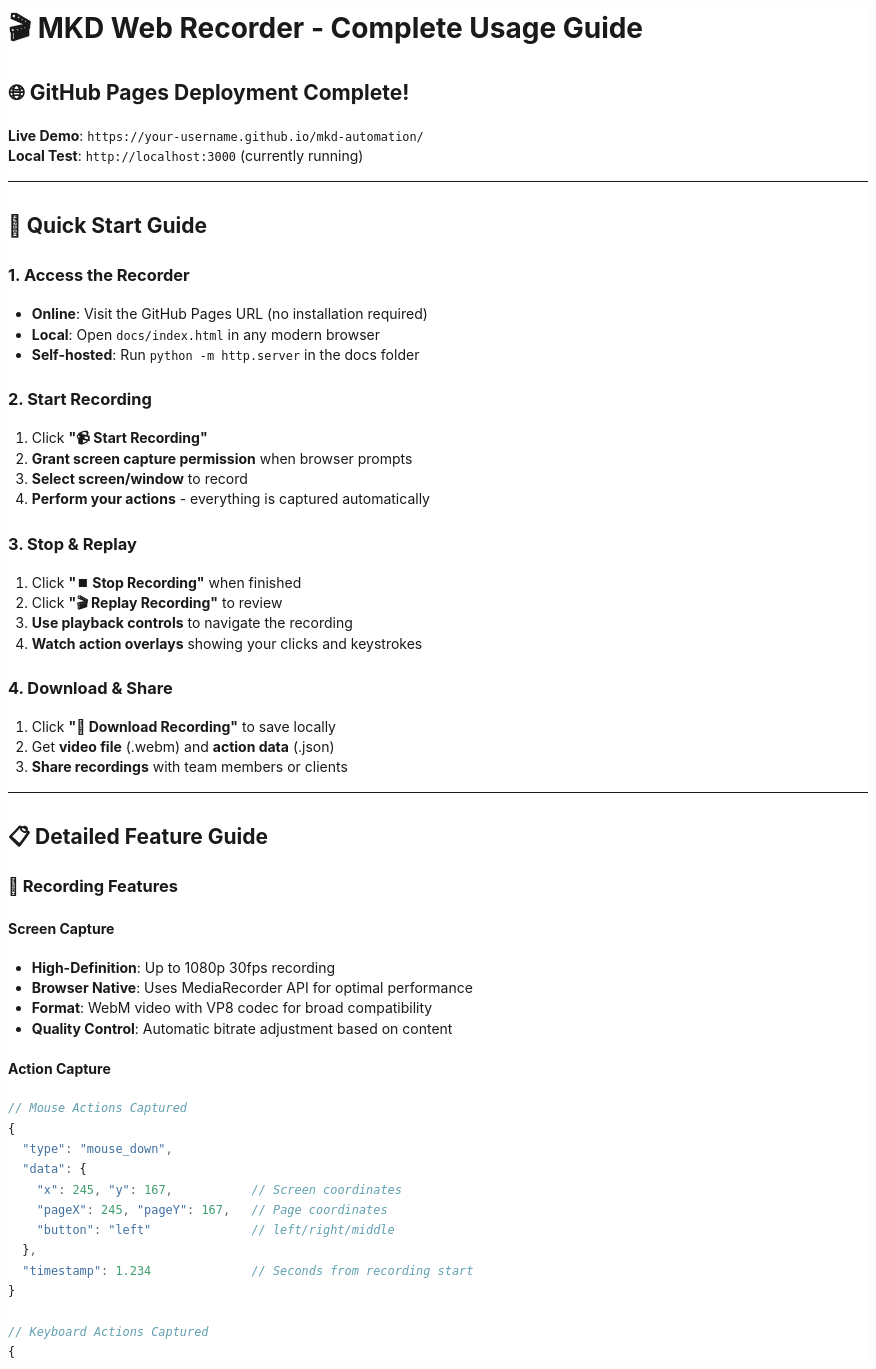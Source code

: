 # 🎬 MKD Web Recorder - Complete Usage Guide

## 🌐 GitHub Pages Deployment Complete!

**Live Demo**: `https://your-username.github.io/mkd-automation/`  
**Local Test**: `http://localhost:3000` (currently running)

---

## 🚀 Quick Start Guide

### 1. **Access the Recorder**
- **Online**: Visit the GitHub Pages URL (no installation required)
- **Local**: Open `docs/index.html` in any modern browser
- **Self-hosted**: Run `python -m http.server` in the docs folder

### 2. **Start Recording**
1. Click **"📹 Start Recording"**
2. **Grant screen capture permission** when browser prompts
3. **Select screen/window** to record
4. **Perform your actions** - everything is captured automatically

### 3. **Stop & Replay**
1. Click **"⏹️ Stop Recording"** when finished
2. Click **"🎬 Replay Recording"** to review
3. **Use playback controls** to navigate the recording
4. **Watch action overlays** showing your clicks and keystrokes

### 4. **Download & Share**
1. Click **"💾 Download Recording"** to save locally
2. Get **video file** (.webm) and **action data** (.json)
3. **Share recordings** with team members or clients

---

## 📋 Detailed Feature Guide

### 🎥 **Recording Features**

#### Screen Capture
- **High-Definition**: Up to 1080p 30fps recording
- **Browser Native**: Uses MediaRecorder API for optimal performance
- **Format**: WebM video with VP8 codec for broad compatibility
- **Quality Control**: Automatic bitrate adjustment based on content

#### Action Capture
```javascript
// Mouse Actions Captured
{
  "type": "mouse_down",
  "data": {
    "x": 245, "y": 167,           // Screen coordinates
    "pageX": 245, "pageY": 167,   // Page coordinates  
    "button": "left"              // left/right/middle
  },
  "timestamp": 1.234              // Seconds from recording start
}

// Keyboard Actions Captured  
{
```